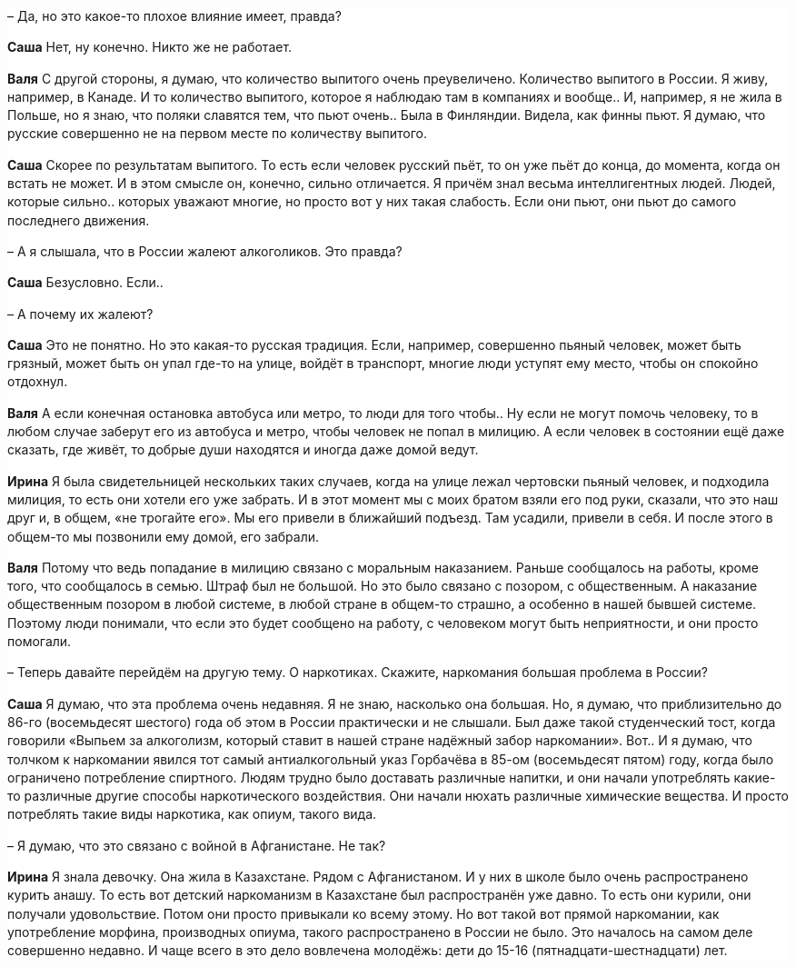– Да, но это какое-то плохое влияние имеет, правда?

**Саша** Нет, ну конечно. Никто же не работает.

**Валя** С другой стороны, я думаю, что количество выпитого очень преувеличено. Количество выпитого в России. Я живу, например, в Канаде. И то количество выпитого, которое я наблюдаю там в компаниях и вообще.. И, например, я не жила в Польше, но я знаю, что поляки славятся тем, что пьют очень.. Была в Финляндии. Видела, как финны пьют. Я думаю, что русские совершенно не на первом месте по количеству выпитого.

**Саша** Скорее по результатам выпитого. То есть если человек русский пьёт, то он уже пьёт до конца, до момента, когда он встать не может. И в этом смысле он, конечно, сильно отличается. Я причём знал весьма интеллигентных людей. Людей, которые сильно.. которых уважают многие, но просто вот у них такая слабость. Если они пьют, они пьют до самого последнего движения.

– А я слышала, что в России жалеют алкоголиков. Это правда?

**Саша** Безусловно. Если..

– А почему их жалеют?

**Саша** Это не понятно. Но это какая-то русская традиция. Если, например, совершенно пьяный человек, может быть грязный, может быть он упал где-то на улице, войдёт в транспорт, многие люди уступят ему место, чтобы он спокойно отдохнул.

**Валя** А если конечная остановка автобуса или метро, то люди для того чтобы.. Ну если не могут помочь человеку, то в любом случае заберут его из автобуса и метро, чтобы человек не попал в милицию. А если человек в состоянии ещё даже сказать, где живёт, то добрые души находятся и иногда даже домой ведут.

**Ирина** Я была свидетельницей нескольких таких случаев, когда на улице лежал чертовски пьяный человек, и подходила милиция, то есть они хотели его уже забрать. И в этот момент мы с моих братом взяли его под руки, сказали, что это наш друг и, в общем, «не трогайте его». Мы его привели в ближайший подъезд. Там усадили, привели в себя. И после этого в общем-то мы позвонили ему домой, его забрали.

**Валя** Потому что ведь попадание в милицию связано с моральным наказанием. Раньше сообщалось на работы, кроме того, что сообщалось в семью. Штраф был не большой. Но это было связано с позором, с общественным. А наказание общественным позором в любой системе, в любой стране в общем-то страшно, а особенно в нашей бывшей системе. Поэтому люди понимали, что если это будет сообщено на работу, с человеком могут быть неприятности, и они просто помогали.

– Теперь давайте перейдём на другую тему. О наркотиках. Скажите, наркомания большая проблема в России?

**Саша** Я думаю, что эта проблема очень недавняя. Я не знаю, насколько она большая. Но, я думаю, что приблизительно до 86-го (восемьдесят шестого) года об этом в России практически и не слышали. Был даже такой студенческий тост, когда говорили «Выпьем за алкоголизм, который ставит в нашей стране надёжный забор наркомании». Вот.. И я думаю, что толчком к наркомании явился тот самый антиалкогольный указ Горбачёва в 85-ом (восемьдесят пятом) году, когда было ограничено потребление спиртного. Людям трудно было доставать различные напитки, и они начали употреблять какие-то различные другие способы наркотического воздействия. Они начали нюхать различные химические вещества. И просто потреблять такие виды наркотика, как опиум, такого вида.

– Я думаю, что это связано с войной в Афганистане. Не так?

**Ирина** Я знала девочку. Она жила в Казахстане. Рядом с Афганистаном. И у них в школе было очень распространено курить анашу. То есть вот детский наркоманизм в Казахстане был распространён уже давно. То есть они курили, они получали удовольствие. Потом они просто привыкали ко всему этому. Но вот такой вот прямой наркомании, как употребление морфина, производных опиума, такого распространено в России не было. Это началось на самом деле совершенно недавно. И чаще всего в это дело вовлечена молодёжь: дети до 15-16 (пятнадцати-шестнадцати) лет.
